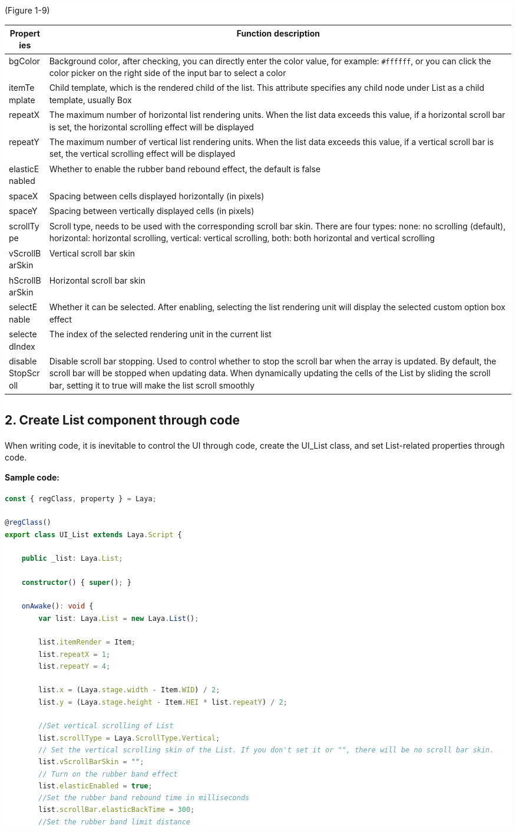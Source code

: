 (Figure 1-9)

| **Properties**	| **Function description**	|
| ----------------- | ------------------------------------------------------------ |
| bgColor       	| Background color, after checking, you can directly enter the color value, for example: `#ffffff`, or you can click the color picker on the right side of the input bar to select a color |
| itemTemplate  	| Child template, which is the rendered child of the list. This attribute specifies any child node under List as a child template, usually Box |
| repeatX       	| The maximum number of horizontal list rendering units. When the list data exceeds this value, if a horizontal scroll bar is set, the horizontal scrolling effect will be displayed |
| repeatY	| The maximum number of vertical list rendering units. When the list data exceeds this value, if a vertical scroll bar is set, the vertical scrolling effect will be displayed |
| elasticEnabled	| Whether to enable the rubber band rebound effect, the default is false	|
| spaceX        	| Spacing between cells displayed horizontally (in pixels)	|
| spaceY        	| Spacing between vertically displayed cells (in pixels)	|
| scrollType    	| Scroll type, needs to be used with the corresponding scroll bar skin. There are four types: none: no scrolling (default), horizontal: horizontal scrolling, vertical: vertical scrolling, both: both horizontal and vertical scrolling |
| vScrollBarSkin	| Vertical scroll bar skin	|
| hScrollBarSkin	| Horizontal scroll bar skin	|
| selectEnable  	| Whether it can be selected. After enabling, selecting the list rendering unit will display the selected custom option box effect |
| selectedIndex 	| The index of the selected rendering unit in the current list	|
| disableStopScroll | Disable scroll bar stopping. Used to control whether to stop the scroll bar when the array is updated. By default, the scroll bar will be stopped when updating data. When dynamically updating the cells of the List by sliding the scroll bar, setting it to true will make the list scroll smoothly |



## 2. Create List component through code

When writing code, it is inevitable to control the UI through code, create the UI_List class, and set List-related properties through code.

**Sample code:**

```typescript
const { regClass, property } = Laya;

@regClass()
export class UI_List extends Laya.Script {

	public _list: Laya.List;

	constructor() { super(); }

	onAwake(): void {
    	var list: Laya.List = new Laya.List();

    	list.itemRender = Item;
    	list.repeatX = 1;
    	list.repeatY = 4;

    	list.x = (Laya.stage.width - Item.WID) / 2;
    	list.y = (Laya.stage.height - Item.HEI * list.repeatY) / 2;

    	//Set vertical scrolling of List
    	list.scrollType = Laya.ScrollType.Vertical;
    	// Set the vertical scrolling skin of the List. If you don't set it or "", there will be no scroll bar skin.
    	list.vScrollBarSkin = "";
    	// Turn on the rubber band effect
    	list.elasticEnabled = true;
    	//Set the rubber band rebound time in milliseconds
    	list.scrollBar.elasticBackTime = 300;
    	//Set the rubber band limit distance
```